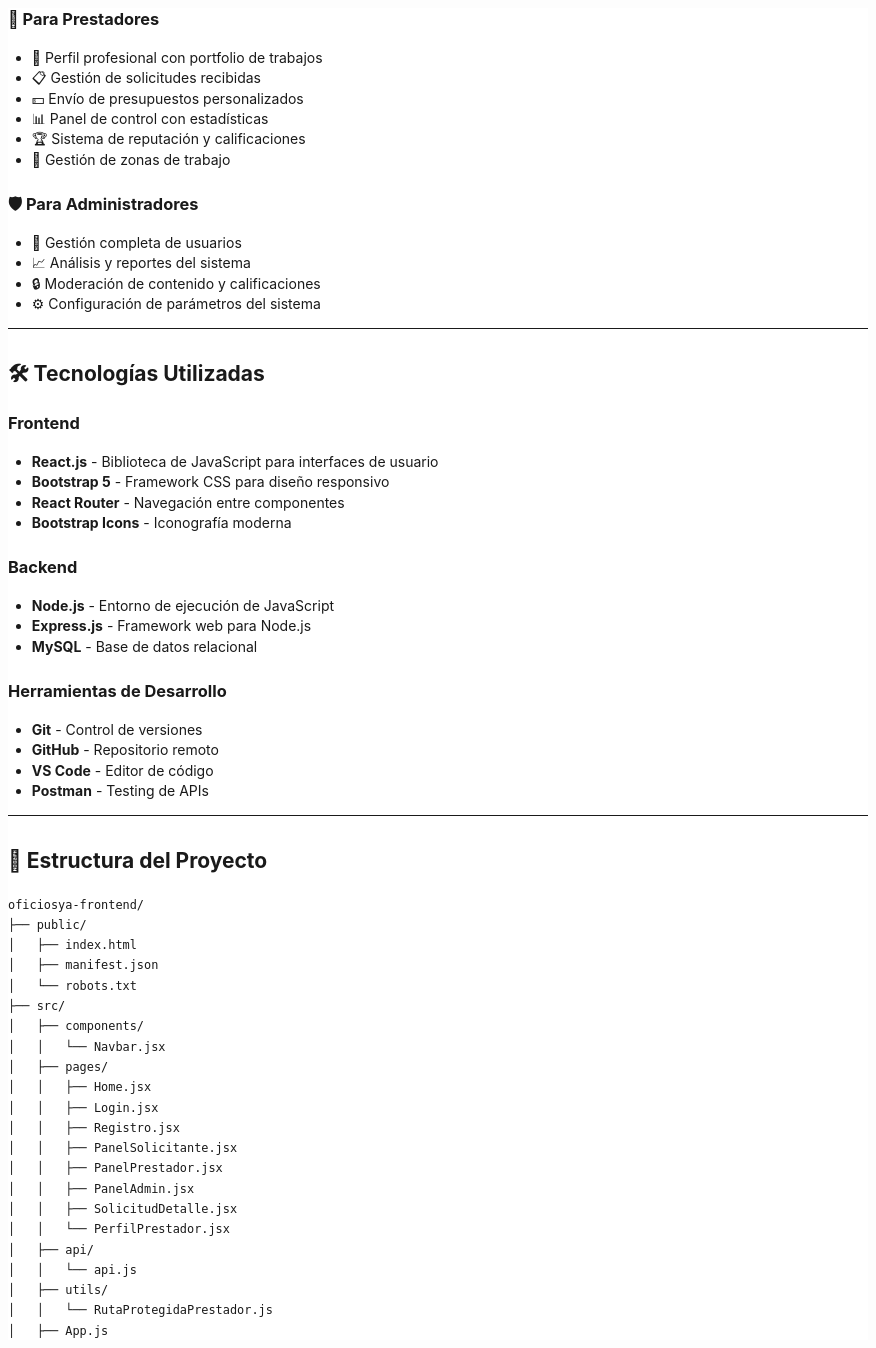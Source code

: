 ### 🔨 Para Prestadores
- 👷 Perfil profesional con portfolio de trabajos
- 📋 Gestión de solicitudes recibidas
- 💵 Envío de presupuestos personalizados
- 📊 Panel de control con estadísticas
- 🏆 Sistema de reputación y calificaciones
- 📍 Gestión de zonas de trabajo

### 🛡️ Para Administradores
- 👥 Gestión completa de usuarios
- 📈 Análisis y reportes del sistema
- 🔒 Moderación de contenido y calificaciones
- ⚙️ Configuración de parámetros del sistema

---

## 🛠️ Tecnologías Utilizadas

### Frontend
- **React.js** - Biblioteca de JavaScript para interfaces de usuario
- **Bootstrap 5** - Framework CSS para diseño responsivo
- **React Router** - Navegación entre componentes
- **Bootstrap Icons** - Iconografía moderna

### Backend
- **Node.js** - Entorno de ejecución de JavaScript
- **Express.js** - Framework web para Node.js
- **MySQL** - Base de datos relacional

### Herramientas de Desarrollo
- **Git** - Control de versiones
- **GitHub** - Repositorio remoto
- **VS Code** - Editor de código
- **Postman** - Testing de APIs

---

## 📁 Estructura del Proyecto

```
oficiosya-frontend/
├── public/
│   ├── index.html
│   ├── manifest.json
│   └── robots.txt
├── src/
│   ├── components/
│   │   └── Navbar.jsx
│   ├── pages/
│   │   ├── Home.jsx
│   │   ├── Login.jsx
│   │   ├── Registro.jsx
│   │   ├── PanelSolicitante.jsx
│   │   ├── PanelPrestador.jsx
│   │   ├── PanelAdmin.jsx
│   │   ├── SolicitudDetalle.jsx
│   │   └── PerfilPrestador.jsx
│   ├── api/
│   │   └── api.js
│   ├── utils/
│   │   └── RutaProtegidaPrestador.js
│   ├── App.js
```